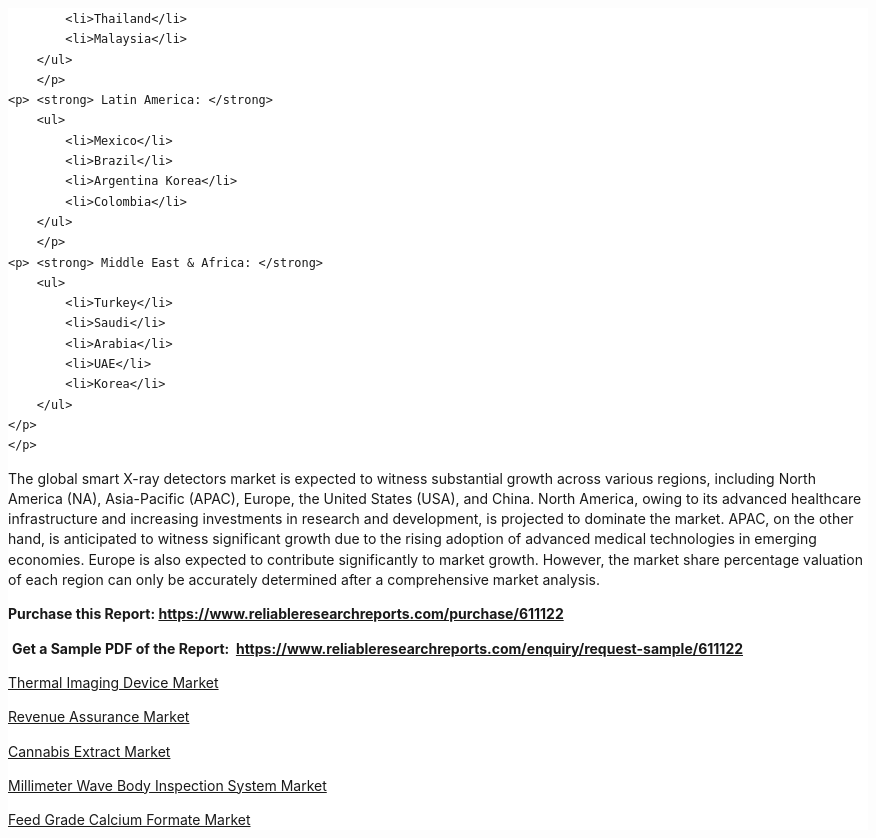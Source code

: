             <li>Thailand</li>
            <li>Malaysia</li>
        </ul>
        </p> 
    <p> <strong> Latin America: </strong>
        <ul>
            <li>Mexico</li>
            <li>Brazil</li>
            <li>Argentina Korea</li>
            <li>Colombia</li>
        </ul>
        </p> 
    <p> <strong> Middle East & Africa: </strong>
        <ul>
            <li>Turkey</li>
            <li>Saudi</li>
            <li>Arabia</li>
            <li>UAE</li>
            <li>Korea</li>
        </ul>
    </p>
    </p>
<p><p>The global smart X-ray detectors market is expected to witness substantial growth across various regions, including North America (NA), Asia-Pacific (APAC), Europe, the United States (USA), and China. North America, owing to its advanced healthcare infrastructure and increasing investments in research and development, is projected to dominate the market. APAC, on the other hand, is anticipated to witness significant growth due to the rising adoption of advanced medical technologies in emerging economies. Europe is also expected to contribute significantly to market growth. However, the market share percentage valuation of each region can only be accurately determined after a comprehensive market analysis.</p></p>
<p><strong>Purchase this Report: <a href="https://www.reliableresearchreports.com/purchase/611122">https://www.reliableresearchreports.com/purchase/611122</a></strong></p>
<p>&nbsp;<strong>Get a Sample PDF of the Report:&nbsp;&nbsp;<a href="https://www.reliableresearchreports.com/enquiry/request-sample/611122">https://www.reliableresearchreports.com/enquiry/request-sample/611122</a></strong></p>
<p><strong></strong></p>
<p><p><a href="https://medium.com/@mariablack1944/thermal-imaging-device-market-size-growth-forecast-2023-2030-83eb827ae9e2">Thermal Imaging Device Market</a></p><p><a href="https://medium.com/@peterm12562/revenue-assurance-nbsp-market-focuses-on-market-share-size-and-projected-forecast-till-2030-e36f595db372">Revenue Assurance Market</a></p><p><a href="https://github.com/CliffMedina6/Market-Research-Report-List-1/blob/main/cannabis-extract-market.md">Cannabis Extract Market</a></p><p><a href="https://www.linkedin.com/pulse/millimeter-wave-body-inspection-system-market-size-share-amp-trends-3fkjc/">Millimeter Wave Body Inspection System Market</a></p><p><a href="https://github.com/RickHolmes3/Market-Research-Report-List-1/blob/main/feed-grade-calcium-formate-market.md">Feed Grade Calcium Formate Market</a></p></p>